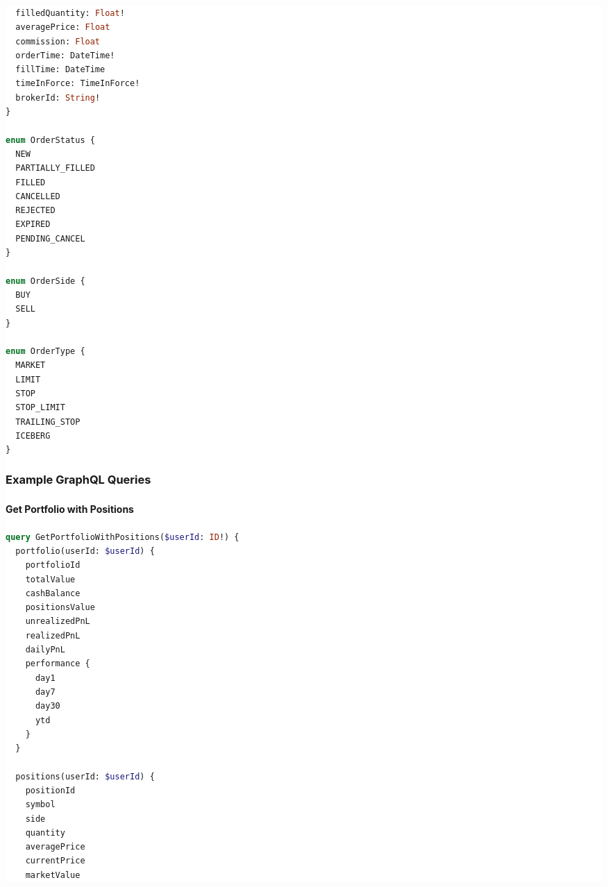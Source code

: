 ```graphql
  filledQuantity: Float!
  averagePrice: Float
  commission: Float
  orderTime: DateTime!
  fillTime: DateTime
  timeInForce: TimeInForce!
  brokerId: String!
}

enum OrderStatus {
  NEW
  PARTIALLY_FILLED
  FILLED
  CANCELLED
  REJECTED
  EXPIRED
  PENDING_CANCEL
}

enum OrderSide {
  BUY
  SELL
}

enum OrderType {
  MARKET
  LIMIT
  STOP
  STOP_LIMIT
  TRAILING_STOP
  ICEBERG
}
```

### Example GraphQL Queries

#### Get Portfolio with Positions
```graphql
query GetPortfolioWithPositions($userId: ID!) {
  portfolio(userId: $userId) {
    portfolioId
    totalValue
    cashBalance
    positionsValue
    unrealizedPnL
    realizedPnL
    dailyPnL
    performance {
      day1
      day7
      day30
      ytd
    }
  }
  
  positions(userId: $userId) {
    positionId
    symbol
    side
    quantity
    averagePrice
    currentPrice
    marketValue
```